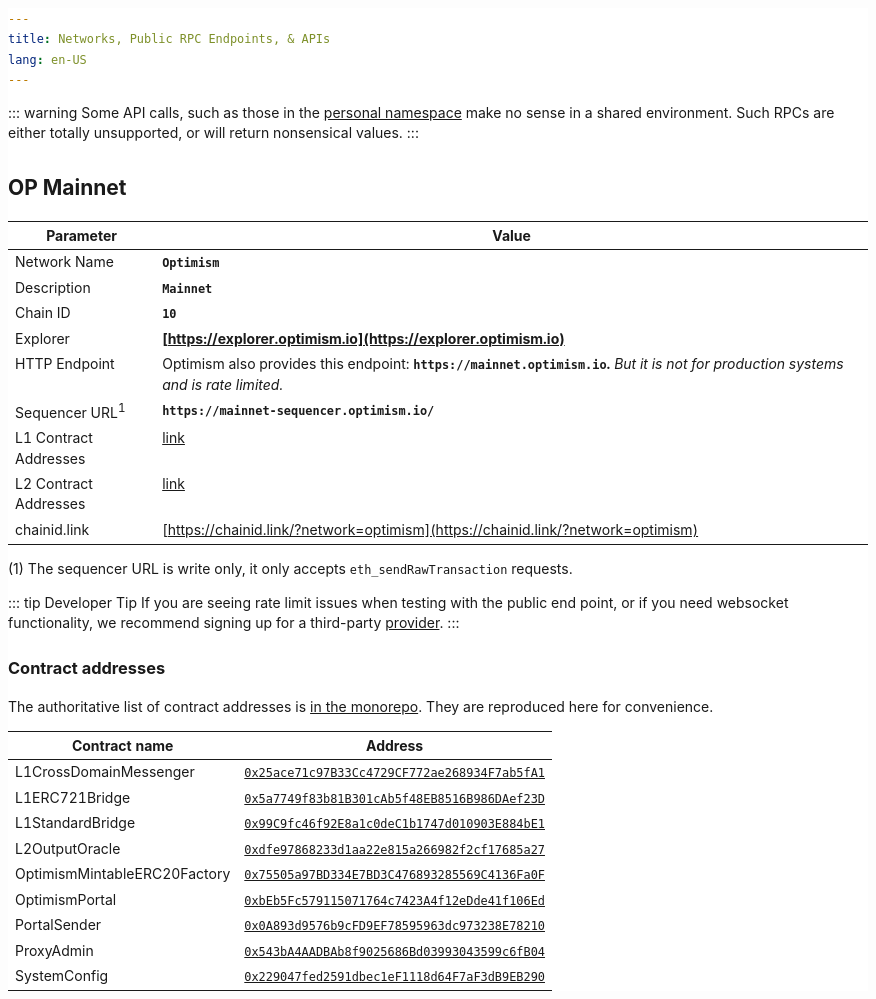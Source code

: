 ```yaml
---
title: Networks, Public RPC Endpoints, & APIs
lang: en-US
---
```


::: warning
Some API calls, such as those in the [personal namespace](https://geth.ethereum.org/docs/rpc/ns-personal) make no sense in a shared environment.
Such RPCs are either totally unsupported, or will return nonsensical values.
:::

## OP Mainnet

| Parameter | Value |
| --------- | ----- |
| Network Name | **`Optimism`** |
| Description | **`Mainnet`** |
| Chain ID | **`10`** |
| Explorer | **[https://explorer.optimism.io](https://explorer.optimism.io)** |
| HTTP Endpoint | Optimism also provides this endpoint: **`https://mainnet.optimism.io`.** _But it is not for production systems and is rate limited._   |
| Sequencer URL<sup>1</sup> | **`https://mainnet-sequencer.optimism.io/`** |
| L1 Contract Addresses | [link](https://github.com/ethereum-optimism/optimism/tree/develop/packages/contracts-bedrock/deployments/optimism-mainnet) |
| L2 Contract Addresses | [link](https://github.com/ethereum-optimism/optimism/tree/develop/packages/contracts-bedrock/deployments/optimism-mainnet) |
| chainid.link | [https://chainid.link/?network=optimism](https://chainid.link/?network=optimism)

(1) The sequencer URL is write only, it only accepts `eth_sendRawTransaction` requests.

::: tip Developer Tip 
If you are seeing rate limit issues when testing with the public end point, or if you need websocket functionality, we recommend signing up for a third-party [provider](../useful-tools/providers.md).
:::

### Contract addresses

The authoritative list of contract addresses is [in the monorepo](https://github.com/ethereum-optimism/optimism/tree/develop/packages/contracts-bedrock/deployments/mainnet).
They are reproduced here for convenience.

| Contract name | Address |
| - | -
| L1CrossDomainMessenger | [`0x25ace71c97B33Cc4729CF772ae268934F7ab5fA1`](https://etherscan.io/address/0x25ace71c97B33Cc4729CF772ae268934F7ab5fA1)
| L1ERC721Bridge | [`0x5a7749f83b81B301cAb5f48EB8516B986DAef23D`](https://etherscan.io/address/0x5a7749f83b81B301cAb5f48EB8516B986DAef23D)
| L1StandardBridge | [`0x99C9fc46f92E8a1c0deC1b1747d010903E884bE1`](https://etherscan.io/address/0x99C9fc46f92E8a1c0deC1b1747d010903E884bE1)
| L2OutputOracle | [`0xdfe97868233d1aa22e815a266982f2cf17685a27`](https://etherscan.io/address/0xdfe97868233d1aa22e815a266982f2cf17685a27) 
| OptimismMintableERC20Factory | [`0x75505a97BD334E7BD3C476893285569C4136Fa0F`](https://etherscan.io/address/0x75505a97BD334E7BD3C476893285569C4136Fa0F) 
| OptimismPortal | [`0xbEb5Fc579115071764c7423A4f12eDde41f106Ed`](https://etherscan.io/address/0xbEb5Fc579115071764c7423A4f12eDde41f106Ed) | 
| PortalSender | [`0x0A893d9576b9cFD9EF78595963dc973238E78210`](https://etherscan.io/address/0x0A893d9576b9cFD9EF78595963dc973238E78210)
| ProxyAdmin | [`0x543bA4AADBAb8f9025686Bd03993043599c6fB04`](https://etherscan.io/address/0x543bA4AADBAb8f9025686Bd03993043599c6fB04)
| SystemConfig | [`0x229047fed2591dbec1eF1118d64F7aF3dB9EB290`](https://etherscan.io/address/0x229047fed2591dbec1eF1118d64F7aF3dB9EB290)